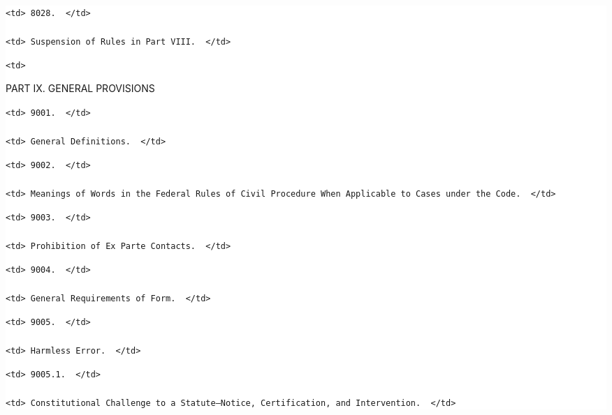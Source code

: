     <td> 8028.  </td>

    <td> Suspension of Rules in Part VIII.  </td>

  </tr>

  <tr>

    <td> 

PART IX. GENERAL PROVISIONS  </td>

  </tr>

  <tr>

    <td> 9001.  </td>

    <td> General Definitions.  </td>

  </tr>

  <tr>

    <td> 9002.  </td>

    <td> Meanings of Words in the Federal Rules of Civil Procedure When Applicable to Cases under the Code.  </td>

  </tr>

  <tr>

    <td> 9003.  </td>

    <td> Prohibition of Ex Parte Contacts.  </td>

  </tr>

  <tr>

    <td> 9004.  </td>

    <td> General Requirements of Form.  </td>

  </tr>

  <tr>

    <td> 9005.  </td>

    <td> Harmless Error.  </td>

  </tr>

  <tr>

    <td> 9005.1.  </td>

    <td> Constitutional Challenge to a Statute—Notice, Certification, and Intervention.  </td>

  </tr>

  <tr>
